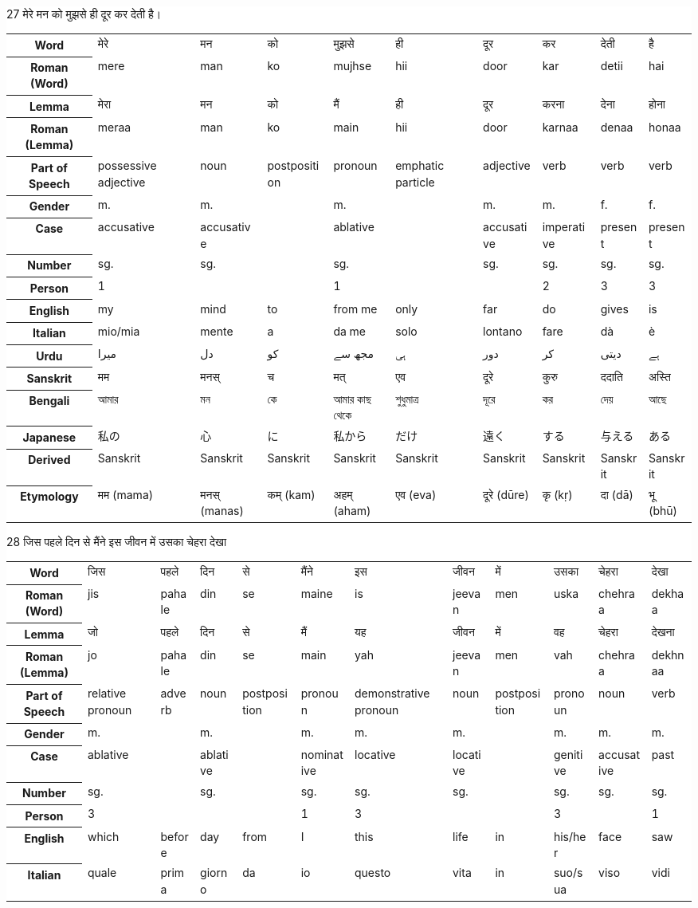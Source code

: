 27 मेरे मन को मुझसे ही दूर कर देती है।

<table>
<tr><th>Word</th><td>मेरे</td><td>मन</td><td>को</td><td>मुझसे</td><td>ही</td><td>दूर</td><td>कर</td><td>देती</td><td>है</td></tr>
<tr><th>Roman (Word)</th><td>mere</td><td>man</td><td>ko</td><td>mujhse</td><td>hii</td><td>door</td><td>kar</td><td>detii</td><td>hai</td></tr>
<tr><th>Lemma</th><td>मेरा</td><td>मन</td><td>को</td><td>मैं</td><td>ही</td><td>दूर</td><td>करना</td><td>देना</td><td>होना</td></tr>
<tr><th>Roman (Lemma)</th><td>meraa</td><td>man</td><td>ko</td><td>main</td><td>hii</td><td>door</td><td>karnaa</td><td>denaa</td><td>honaa</td></tr>
<tr><th>Part of Speech</th><td>possessive adjective</td><td>noun</td><td>postposition</td><td>pronoun</td><td>emphatic particle</td><td>adjective</td><td>verb</td><td>verb</td><td>verb</td></tr>
<tr><th>Gender</th><td>m.</td><td>m.</td><td></td><td>m.</td><td></td><td>m.</td><td>m.</td><td>f.</td><td>f.</td></tr>
<tr><th>Case</th><td>accusative</td><td>accusative</td><td></td><td>ablative</td><td></td><td>accusative</td><td>imperative</td><td>present</td><td>present</td></tr>
<tr><th>Number</th><td>sg.</td><td>sg.</td><td></td><td>sg.</td><td></td><td>sg.</td><td>sg.</td><td>sg.</td><td>sg.</td></tr>
<tr><th>Person</th><td>1</td><td></td><td></td><td>1</td><td></td><td></td><td>2</td><td>3</td><td>3</td></tr>
<tr><th>English</th><td>my</td><td>mind</td><td>to</td><td>from me</td><td>only</td><td>far</td><td>do</td><td>gives</td><td>is</td></tr>
<tr><th>Italian</th><td>mio/mia</td><td>mente</td><td>a</td><td>da me</td><td>solo</td><td>lontano</td><td>fare</td><td>dà</td><td>è</td></tr>
<tr><th>Urdu</th><td>میرا</td><td>دل</td><td>کو</td><td>مجھ سے</td><td>ہی</td><td>دور</td><td>کر</td><td>دیتی</td><td>ہے</td></tr>
<tr><th>Sanskrit</th><td>मम</td><td>मनस्</td><td>च</td><td>मत्</td><td>एव</td><td>दूरे</td><td>कुरु</td><td>ददाति</td><td>अस्ति</td></tr>
<tr><th>Bengali</th><td>আমার</td><td>মন</td><td>কে</td><td>আমার কাছ থেকে</td><td>শুধুমাত্র</td><td>দূরে</td><td>কর</td><td>দেয়</td><td>আছে</td></tr>
<tr><th>Japanese</th><td>私の</td><td>心</td><td>に</td><td>私から</td><td>だけ</td><td>遠く</td><td>する</td><td>与える</td><td>ある</td></tr>
<tr><th>Derived</th><td>Sanskrit</td><td>Sanskrit</td><td>Sanskrit</td><td>Sanskrit</td><td>Sanskrit</td><td>Sanskrit</td><td>Sanskrit</td><td>Sanskrit</td><td>Sanskrit</td></tr>
<tr><th>Etymology</th><td>मम (mama)</td><td>मनस् (manas)</td><td>कम् (kam)</td><td>अहम् (aham)</td><td>एव (eva)</td><td>दूरे (dūre)</td><td>कृ (kṛ)</td><td>दा (dā)</td><td>भू (bhū)</td></tr>
</table>

28 जिस पहले दिन से मैंने इस जीवन में उसका चेहरा देखा

<table>
<tr><th>Word</th><td>जिस</td><td>पहले</td><td>दिन</td><td>से</td><td>मैंने</td><td>इस</td><td>जीवन</td><td>में</td><td>उसका</td><td>चेहरा</td><td>देखा</td></tr>
<tr><th>Roman (Word)</th><td>jis</td><td>pahale</td><td>din</td><td>se</td><td>maine</td><td>is</td><td>jeevan</td><td>men</td><td>uska</td><td>chehraa</td><td>dekhaa</td></tr>
<tr><th>Lemma</th><td>जो</td><td>पहले</td><td>दिन</td><td>से</td><td>मैं</td><td>यह</td><td>जीवन</td><td>में</td><td>वह</td><td>चेहरा</td><td>देखना</td></tr>
<tr><th>Roman (Lemma)</th><td>jo</td><td>pahale</td><td>din</td><td>se</td><td>main</td><td>yah</td><td>jeevan</td><td>men</td><td>vah</td><td>chehraa</td><td>dekhnaa</td></tr>
<tr><th>Part of Speech</th><td>relative pronoun</td><td>adverb</td><td>noun</td><td>postposition</td><td>pronoun</td><td>demonstrative pronoun</td><td>noun</td><td>postposition</td><td>pronoun</td><td>noun</td><td>verb</td></tr>
<tr><th>Gender</th><td>m.</td><td></td><td>m.</td><td></td><td>m.</td><td>m.</td><td>m.</td><td></td><td>m.</td><td>m.</td><td>m.</td></tr>
<tr><th>Case</th><td>ablative</td><td></td><td>ablative</td><td></td><td>nominative</td><td>locative</td><td>locative</td><td></td><td>genitive</td><td>accusative</td><td>past</td></tr>
<tr><th>Number</th><td>sg.</td><td></td><td>sg.</td><td></td><td>sg.</td><td>sg.</td><td>sg.</td><td></td><td>sg.</td><td>sg.</td><td>sg.</td></tr>
<tr><th>Person</th><td>3</td><td></td><td></td><td></td><td>1</td><td>3</td><td></td><td></td><td>3</td><td></td><td>1</td></tr>
<tr><th>English</th><td>which</td><td>before</td><td>day</td><td>from</td><td>I</td><td>this</td><td>life</td><td>in</td><td>his/her</td><td>face</td><td>saw</td></tr>
<tr><th>Italian</th><td>quale</td><td>prima</td><td>giorno</td><td>da</td><td>io</td><td>questo</td><td>vita</td><td>in</td><td>suo/sua</td><td>viso</td><td>vidi</td></tr>